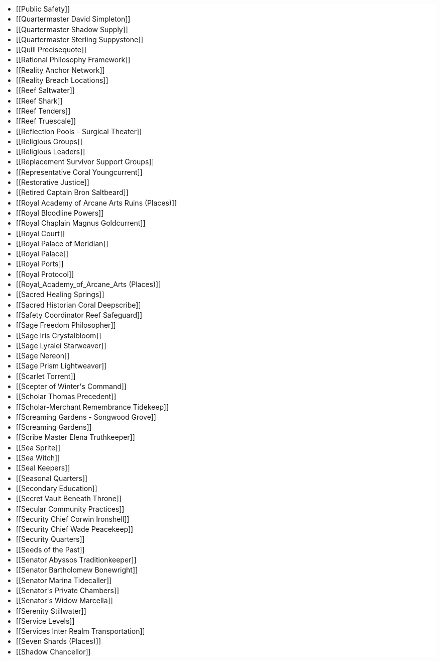 - [[Public Safety]]
- [[Quartermaster David Simpleton]]
- [[Quartermaster Shadow Supply]]
- [[Quartermaster Sterling Suppystone]]
- [[Quill Precisequote]]
- [[Rational Philosophy Framework]]
- [[Reality Anchor Network]]
- [[Reality Breach Locations]]
- [[Reef Saltwater]]
- [[Reef Shark]]
- [[Reef Tenders]]
- [[Reef Truescale]]
- [[Reflection Pools - Surgical Theater]]
- [[Religious Groups]]
- [[Religious Leaders]]
- [[Replacement Survivor Support Groups]]
- [[Representative Coral Youngcurrent]]
- [[Restorative Justice]]
- [[Retired Captain Bron Saltbeard]]
- [[Royal Academy of Arcane Arts Ruins (Places)]]
- [[Royal Bloodline Powers]]
- [[Royal Chaplain Magnus Goldcurrent]]
- [[Royal Court]]
- [[Royal Palace of Meridian]]
- [[Royal Palace]]
- [[Royal Ports]]
- [[Royal Protocol]]
- [[Royal_Academy_of_Arcane_Arts (Places)]]
- [[Sacred Healing Springs]]
- [[Sacred Historian Coral Deepscribe]]
- [[Safety Coordinator Reef Safeguard]]
- [[Sage Freedom Philosopher]]
- [[Sage Iris Crystalbloom]]
- [[Sage Lyralei Starweaver]]
- [[Sage Nereon]]
- [[Sage Prism Lightweaver]]
- [[Scarlet Torrent]]
- [[Scepter of Winter's Command]]
- [[Scholar Thomas Precedent]]
- [[Scholar-Merchant Remembrance Tidekeep]]
- [[Screaming Gardens - Songwood Grove]]
- [[Screaming Gardens]]
- [[Scribe Master Elena Truthkeeper]]
- [[Sea Sprite]]
- [[Sea Witch]]
- [[Seal Keepers]]
- [[Seasonal Quarters]]
- [[Secondary Education]]
- [[Secret Vault Beneath Throne]]
- [[Secular Community Practices]]
- [[Security Chief Corwin Ironshell]]
- [[Security Chief Wade Peacekeep]]
- [[Security Quarters]]
- [[Seeds of the Past]]
- [[Senator Abyssos Traditionkeeper]]
- [[Senator Bartholomew Bonewright]]
- [[Senator Marina Tidecaller]]
- [[Senator's Private Chambers]]
- [[Senator's Widow Marcella]]
- [[Serenity Stillwater]]
- [[Service Levels]]
- [[Services Inter Realm Transportation]]
- [[Seven Shards (Places)]]
- [[Shadow Chancellor]]
